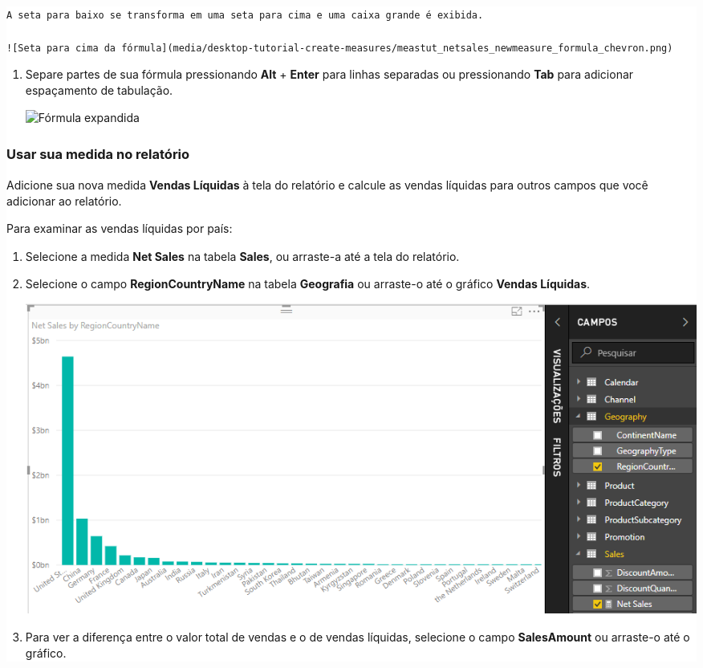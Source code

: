     A seta para baixo se transforma em uma seta para cima e uma caixa grande é exibida.

    ![Seta para cima da fórmula](media/desktop-tutorial-create-measures/meastut_netsales_newmeasure_formula_chevron.png)

1. Separe partes de sua fórmula pressionando **Alt** + **Enter** para linhas separadas ou pressionando **Tab** para adicionar espaçamento de tabulação.

   ![Fórmula expandida](media/desktop-tutorial-create-measures/meastut_netsales_newmeasure_formula_expanded.png)

### <a name="use-your-measure-in-the-report"></a>Usar sua medida no relatório
Adicione sua nova medida **Vendas Líquidas** à tela do relatório e calcule as vendas líquidas para outros campos que você adicionar ao relatório. 

Para examinar as vendas líquidas por país:

1. Selecione a medida **Net Sales** na tabela **Sales**, ou arraste-a até a tela do relatório.
    
1. Selecione o campo **RegionCountryName** na tabela **Geografia** ou arraste-o até o gráfico **Vendas Líquidas**.
    
    ![Vendas líquidas por país](media/desktop-tutorial-create-measures/meastut_netsales_byrcn.png)
    
1. Para ver a diferença entre o valor total de vendas e o de vendas líquidas, selecione o campo **SalesAmount** ou arraste-o até o gráfico. 

